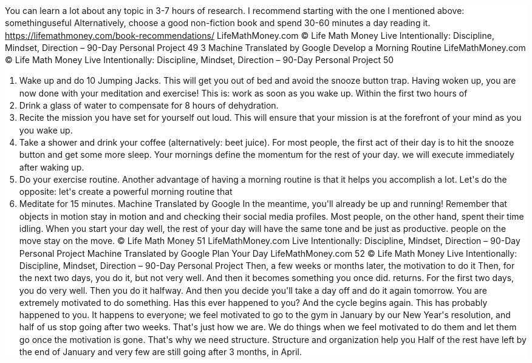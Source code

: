 You can learn a lot about any topic in 3-7 hours of research.
I recommend starting with the one I mentioned above:
somethinguseful 
Alternatively, choose a good non-fiction book and spend 30-60 minutes a day reading it.
https://lifemathmoney.com/book-recommendations/ 
LifeMathMoney.com © Life Math Money 
Live Intentionally: Discipline, Mindset, Direction – 90-Day Personal Project
49 
3 
Machine Translated by Google
Develop a Morning Routine
LifeMathMoney.com © Life Math Money 
Live Intentionally: Discipline, Mindset, Direction – 90-Day Personal Project
50 
1) Wake up and do 10 Jumping Jacks. This will get you out of bed and avoid the 
snooze button trap.
Having woken up, you are now done with your meditation and exercise!
This is:
work as soon as you wake up. Within the first two hours of
3) Drink a glass of water to compensate for 8 hours of dehydration.
2) Recite the mission you have set for yourself out loud. This will ensure that your 
mission is at the forefront of your mind as you
you wake up.
5) Take a shower and drink your coffee (alternatively: beet juice).
For most people, the first act of their day is to hit the snooze button and get some 
more sleep.
Your mornings define the momentum for the rest of your day.
we will execute immediately after waking up.
4) Do your exercise routine.
Another advantage of having a morning routine is that it helps you accomplish a lot.
Let's do the opposite: let's create a powerful morning routine that
6) Meditate for 15 minutes.
Machine Translated by Google
In the meantime, you'll already be up and running!
Remember that objects in motion stay in motion and
and checking their social media profiles.
Most people, on the other hand, spent their time idling.
When you start your day well, the rest of your day will have the same tone 
and be just as productive.
people on the move stay on the move.
© Life Math Money 51 LifeMathMoney.com 
Live Intentionally: Discipline, Mindset, Direction – 90-Day Personal Project
Machine Translated by Google
Plan Your Day
LifeMathMoney.com 52 © Life Math Money 
Live Intentionally: Discipline, Mindset, Direction – 90-Day Personal Project
Then, a few weeks or months later, the motivation to do it
Then, for the next two days, you do it, but not very well.
And then it becomes something you once did.
returns.
For the first two days, you do very well.
Then you do it halfway. And then you decide you'll take a day off and 
do it again tomorrow.
You are extremely motivated to do something.
Has this ever happened to you?
And the cycle begins again.
This has probably happened to you. It happens to everyone; we feel 
motivated to go to the gym in January by our New Year's resolution, and 
half of us stop going after two weeks.
That's just how we are. We do things when we feel motivated to do them 
and let them go once the motivation is gone.
That's why we need structure. Structure and organization help you
Half of the rest have left by the end of January and very few are still going 
after 3 months, in April.